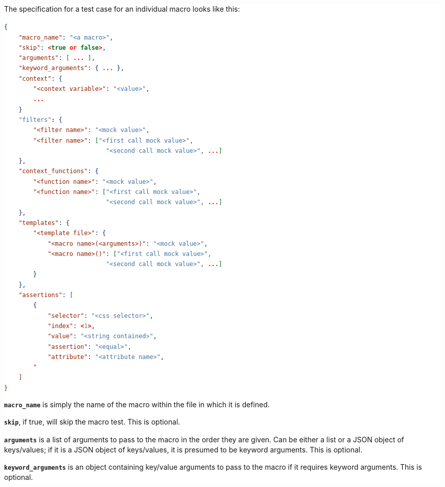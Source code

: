 The specification for a test case for an individual macro looks like
this:

```json
{
    "macro_name": "<a macro>",
    "skip": <true or false>,
    "arguments": [ ... ],
    "keyword_arguments": { ... },
    "context": {
        "<context variable>": "<value>",
        ...
    }
    "filters": {
        "<filter name>": "<mock value>",
        "<filter name>": ["<first call mock value>",
                            "<second call mock value>", ...]
    },
    "context_functions": {
        "<function name>": "<mock value>",
        "<function name>": ["<first call mock value>",
                            "<second call mock value>", ...]
    },
    "templates": {
        "<template file>": {
            "<macro name>(<arguments>)": "<mock value>",
            "<macro name>()": ["<first call mock value>",
                            "<second call mock value>", ...]
        }
    },
    "assertions": [
        {
            "selector": "<css selector>",
            "index": <1>,
            "value": "<string contained>",
            "assertion": "<equal>",
            "attribute": "<attribute name>",
        "
    ]
}
```

**`macro_name`** is simply the name of the macro within the file in which it
is defined.

**`skip`**, if true, will skip the macro test. This is optional.

**`arguments`** is a list of arguments to pass to the macro in the order
they are given. Can be either a list or a JSON object of keys/values; if 
it is a JSON object of keys/values, it is presumed to be keyword 
arguments. This is optional.

**`keyword_arguments`** is an object containing key/value arguments to pass
to the macro if it requires keyword arguments. This is optional.
